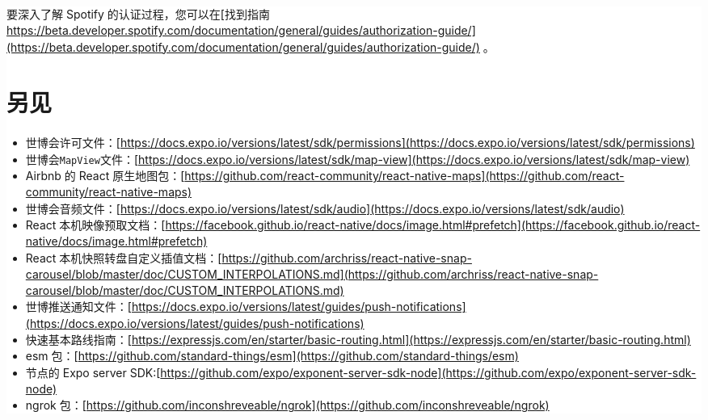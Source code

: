 要深入了解 Spotify 的认证过程，您可以在[找到指南 https://beta.developer.spotify.com/documentation/general/guides/authorization-guide/](https://beta.developer.spotify.com/documentation/general/guides/authorization-guide/) 。

# 另见

*   世博会许可文件：[https://docs.expo.io/versions/latest/sdk/permissions](https://docs.expo.io/versions/latest/sdk/permissions)
*   世博会`MapView`文件：[https://docs.expo.io/versions/latest/sdk/map-view](https://docs.expo.io/versions/latest/sdk/map-view)
*   Airbnb 的 React 原生地图包：[https://github.com/react-community/react-native-maps](https://github.com/react-community/react-native-maps)
*   世博会音频文件：[https://docs.expo.io/versions/latest/sdk/audio](https://docs.expo.io/versions/latest/sdk/audio)
*   React 本机映像预取文档：[https://facebook.github.io/react-native/docs/image.html#prefetch](https://facebook.github.io/react-native/docs/image.html#prefetch)
*   React 本机快照转盘自定义插值文档：[https://github.com/archriss/react-native-snap-carousel/blob/master/doc/CUSTOM_INTERPOLATIONS.md](https://github.com/archriss/react-native-snap-carousel/blob/master/doc/CUSTOM_INTERPOLATIONS.md)
*   世博推送通知文件：[https://docs.expo.io/versions/latest/guides/push-notifications](https://docs.expo.io/versions/latest/guides/push-notifications)
*   快速基本路线指南：[https://expressjs.com/en/starter/basic-routing.html](https://expressjs.com/en/starter/basic-routing.html)
*   esm 包：[https://github.com/standard-things/esm](https://github.com/standard-things/esm)
*   节点的 Expo server SDK:[https://github.com/expo/exponent-server-sdk-node](https://github.com/expo/exponent-server-sdk-node)
*   ngrok 包：[https://github.com/inconshreveable/ngrok](https://github.com/inconshreveable/ngrok)